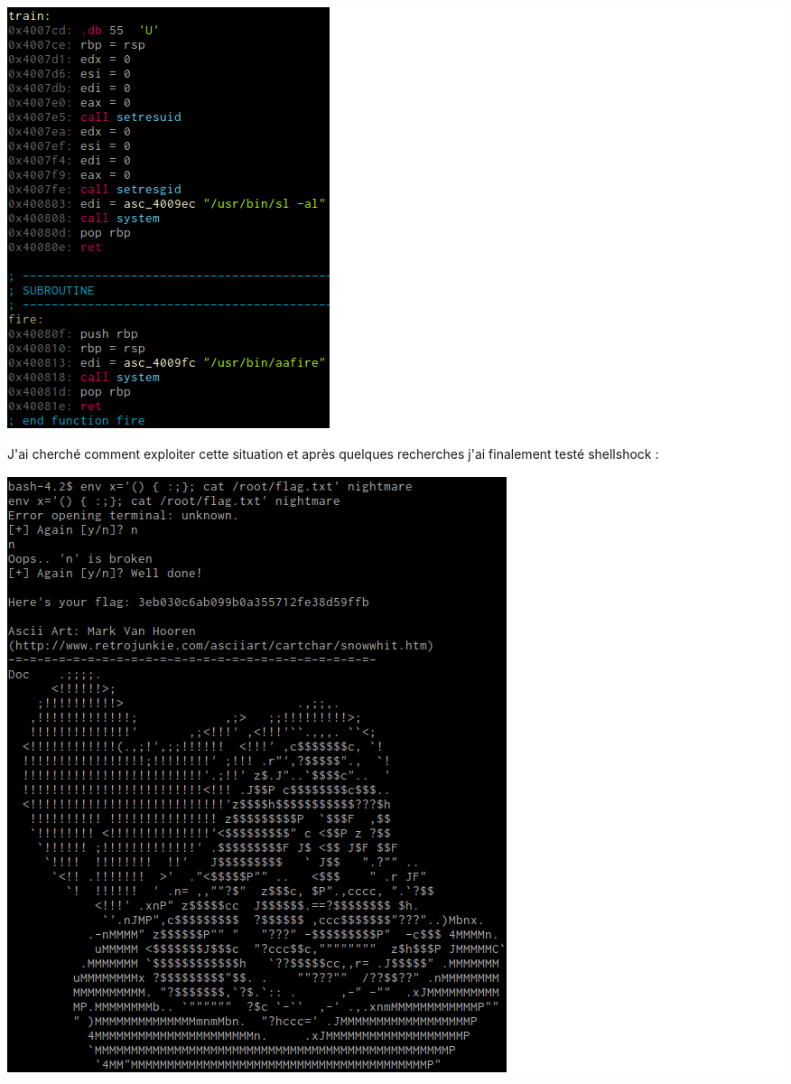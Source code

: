 ![nightmare sleepy CTF fire and train functions](/assets/img/sleepy/nightmare_fire_and_train.png)

J'ai cherché comment exploiter cette situation et après quelques recherches j'ai finalement testé shellshock :  

![Sleepy CTF nightmare shellshock exploitation](/assets/img/sleepy/sleepy_root_flag.png)

